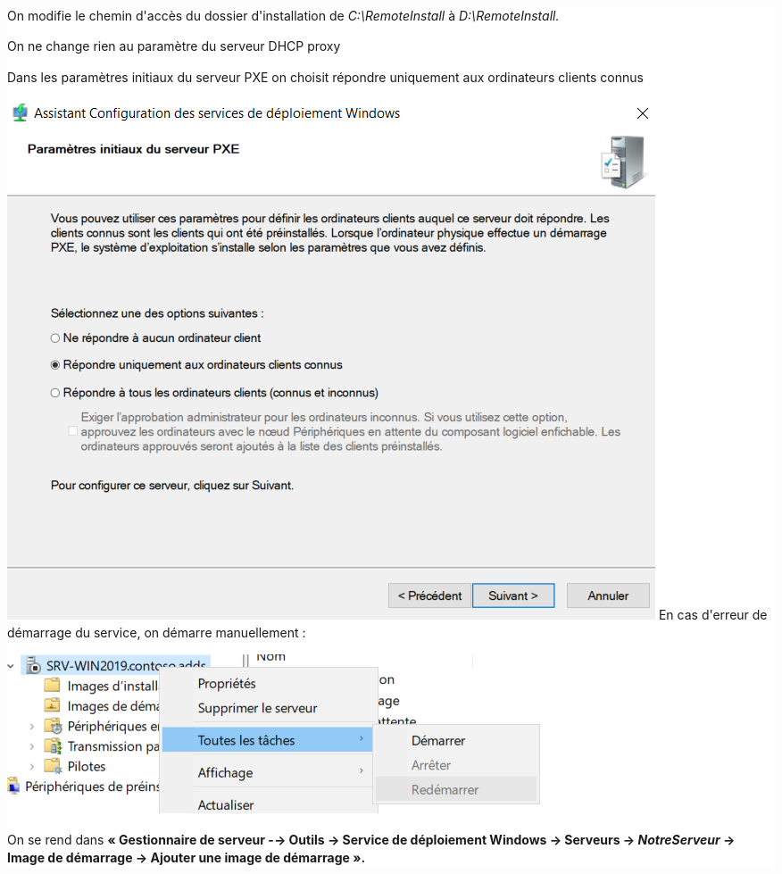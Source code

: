 On modifie le chemin d'accès du dossier d'installation de
*C:\\RemoteInstall* à *D:\\RemoteInstall.*

On ne change rien au paramètre du serveur DHCP proxy

Dans les paramètres initiaux du serveur PXE on choisit répondre
uniquement aux ordinateurs clients connus

![](mediafolder/f5888ab6950556bf8ff70e5958bb1cdf2af547b0.png)
En cas d'erreur de démarrage du service, on démarre manuellement :

![](mediafolder/1f582cc048e070393e373a9f15c530a85bda35da.png)

On se rend dans **« Gestionnaire de serveur -→ Outils → Service de
déploiement Windows → Serveurs → *NotreServeur* -\> Image de démarrage →
Ajouter une image de démarrage ».**
